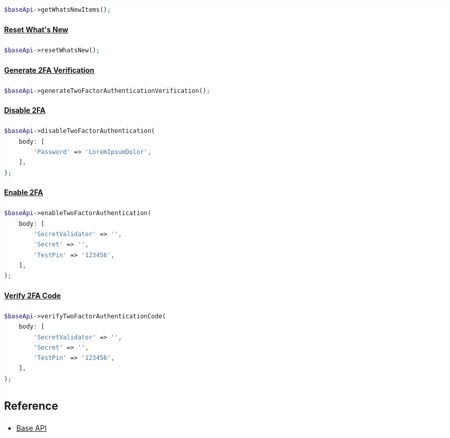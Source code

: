 ```php
$baseApi->getWhatsNewItems();
```

#### [Reset What's New](https://docs.bunny.net/reference/userpublic_whatsnewreset)

```php
$baseApi->resetWhatsNew();
```

#### [Generate 2FA Verification](https://docs.bunny.net/reference/userpublic_twofactorgenerateverification)

```php
$baseApi->generateTwoFactorAuthenticationVerification();
```

#### [Disable 2FA](https://docs.bunny.net/reference/userpublic_twofactordisable)

```php
$baseApi->disableTwoFactorAuthentication(
    body: [
        'Password' => 'LoremIpsumDolor',
    ],
);
```

#### [Enable 2FA](https://docs.bunny.net/reference/userpublic_twofactorenable)

```php
$baseApi->enableTwoFactorAuthentication(
    body: [
        'SecretValidator' => '',
        'Secret' => '',
        'TestPin' => '123456',
    ],
);
```

#### [Verify 2FA Code](https://docs.bunny.net/reference/userpublic_twofactorverify)

```php
$baseApi->verifyTwoFactorAuthenticationCode(
    body: [
        'SecretValidator' => '',
        'Secret' => '',
        'TestPin' => '123456',
    ],
);
```

## Reference

* [Base API](https://docs.bunny.net/reference/bunnynet-api-overview)
